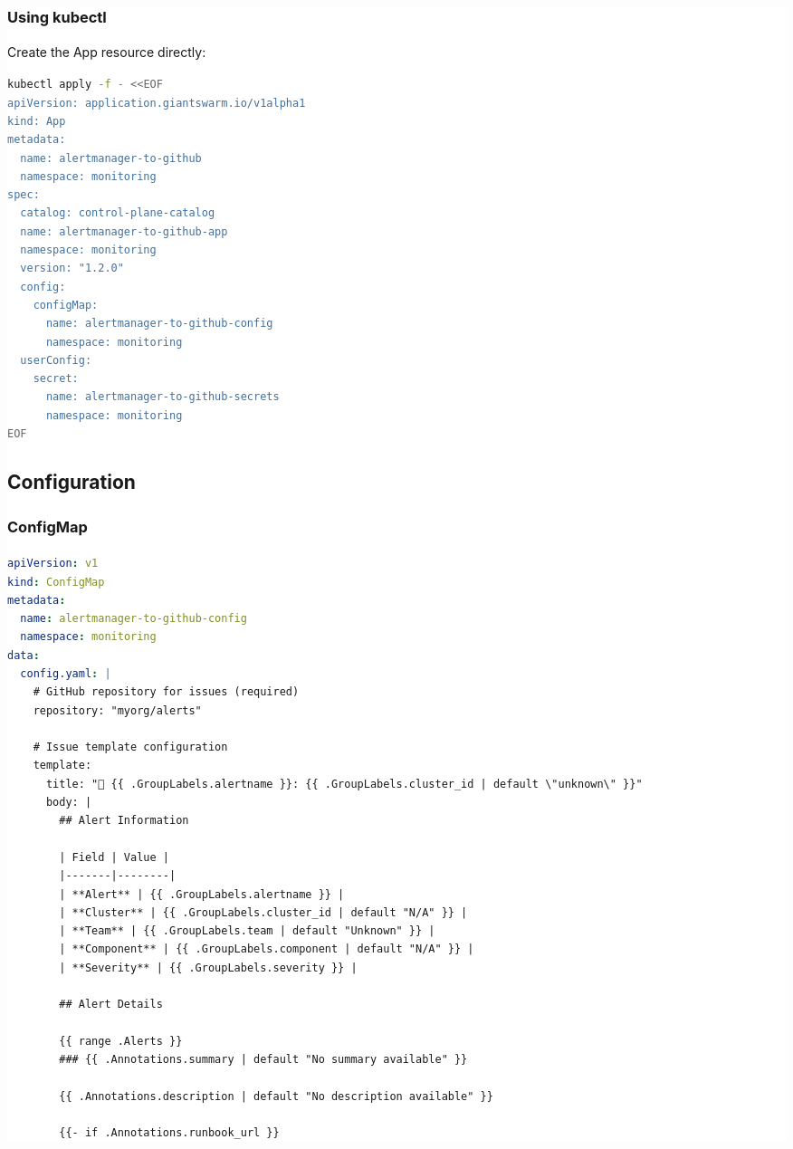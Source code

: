 ### Using kubectl

Create the App resource directly:

```bash
kubectl apply -f - <<EOF
apiVersion: application.giantswarm.io/v1alpha1
kind: App
metadata:
  name: alertmanager-to-github
  namespace: monitoring
spec:
  catalog: control-plane-catalog
  name: alertmanager-to-github-app
  namespace: monitoring
  version: "1.2.0"
  config:
    configMap:
      name: alertmanager-to-github-config
      namespace: monitoring
  userConfig:
    secret:
      name: alertmanager-to-github-secrets
      namespace: monitoring
EOF
```

## Configuration

### ConfigMap

```yaml
apiVersion: v1
kind: ConfigMap
metadata:
  name: alertmanager-to-github-config
  namespace: monitoring
data:
  config.yaml: |
    # GitHub repository for issues (required)
    repository: "myorg/alerts"

    # Issue template configuration
    template:
      title: "🚨 {{ .GroupLabels.alertname }}: {{ .GroupLabels.cluster_id | default \"unknown\" }}"
      body: |
        ## Alert Information

        | Field | Value |
        |-------|--------|
        | **Alert** | {{ .GroupLabels.alertname }} |
        | **Cluster** | {{ .GroupLabels.cluster_id | default "N/A" }} |
        | **Team** | {{ .GroupLabels.team | default "Unknown" }} |
        | **Component** | {{ .GroupLabels.component | default "N/A" }} |
        | **Severity** | {{ .GroupLabels.severity }} |

        ## Alert Details

        {{ range .Alerts }}
        ### {{ .Annotations.summary | default "No summary available" }}

        {{ .Annotations.description | default "No description available" }}

        {{- if .Annotations.runbook_url }}
```